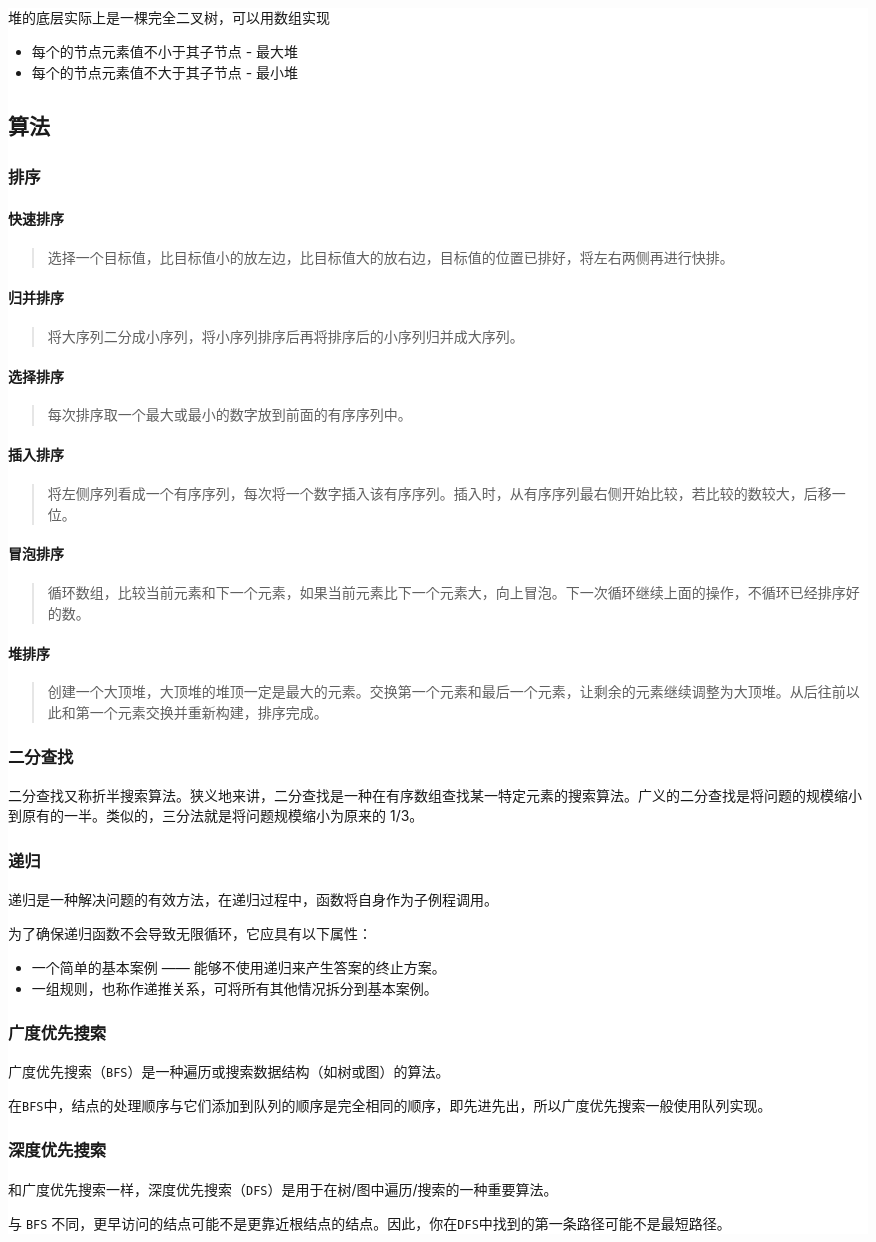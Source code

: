 
堆的底层实际上是一棵完全二叉树，可以用数组实现

- 每个的节点元素值不小于其子节点 - 最大堆
- 每个的节点元素值不大于其子节点 - 最小堆


## 算法

### 排序

#### 快速排序
> 选择一个目标值，比目标值小的放左边，比目标值大的放右边，目标值的位置已排好，将左右两侧再进行快排。


#### 归并排序
> 将大序列二分成小序列，将小序列排序后再将排序后的小序列归并成大序列。

#### 选择排序
> 每次排序取一个最大或最小的数字放到前面的有序序列中。

#### 插入排序
> 将左侧序列看成一个有序序列，每次将一个数字插入该有序序列。插入时，从有序序列最右侧开始比较，若比较的数较大，后移一位。

#### 冒泡排序
> 循环数组，比较当前元素和下一个元素，如果当前元素比下一个元素大，向上冒泡。下一次循环继续上面的操作，不循环已经排序好的数。

#### 堆排序
> 创建一个大顶堆，大顶堆的堆顶一定是最大的元素。交换第一个元素和最后一个元素，让剩余的元素继续调整为大顶堆。从后往前以此和第一个元素交换并重新构建，排序完成。


### 二分查找

二分查找又称折半搜索算法。狭义地来讲，二分查找是一种在有序数组查找某一特定元素的搜索算法。广义的二分查找是将问题的规模缩小到原有的一半。类似的，三分法就是将问题规模缩小为原来的 1/3。

### 递归
递归是一种解决问题的有效方法，在递归过程中，函数将自身作为子例程调用。

为了确保递归函数不会导致无限循环，它应具有以下属性：

- 一个简单的基本案例 —— 能够不使用递归来产生答案的终止方案。
- 一组规则，也称作递推关系，可将所有其他情况拆分到基本案例。


### 广度优先搜索

广度优先搜索（`BFS`）是一种遍历或搜索数据结构（如树或图）的算法。

在`BFS`中，结点的处理顺序与它们添加到队列的顺序是完全相同的顺序，即先进先出，所以广度优先搜索一般使用队列实现。


### 深度优先搜索

和广度优先搜索一样，深度优先搜索（`DFS`）是用于在树/图中遍历/搜索的一种重要算法。

与 `BFS` 不同，更早访问的结点可能不是更靠近根结点的结点。因此，你在`DFS`中找到的第一条路径可能不是最短路径。
